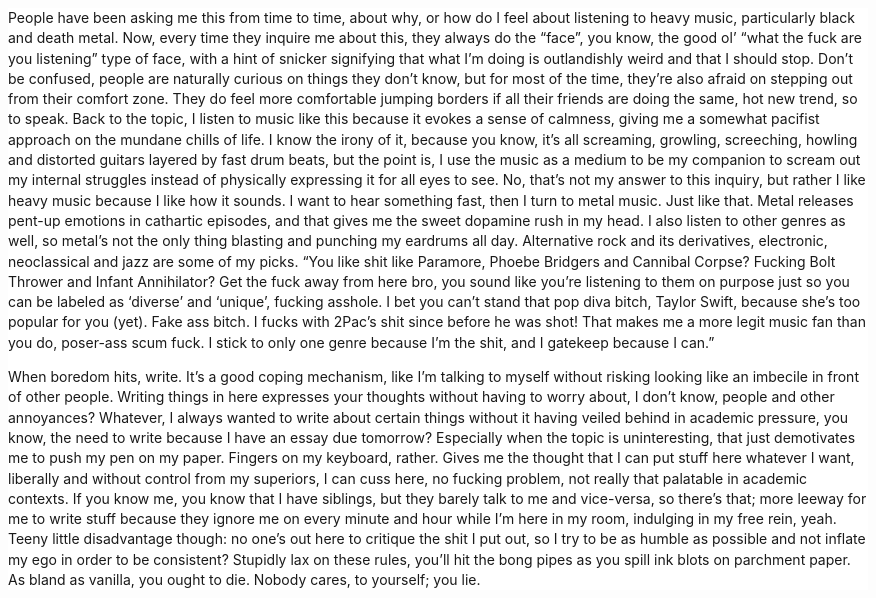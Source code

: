People have been asking me this from time to time, about why, or how do I feel about listening to heavy music, particularly black and death metal. Now, every time they inquire me about this, they always do the “face”, you know, the good ol’ “what the fuck are you listening” type of face, with a hint of snicker signifying that what I’m doing is outlandishly weird and that I should stop. Don’t be confused, people are naturally curious on things they don’t know, but for most of the time, they’re also afraid on stepping out from their comfort zone. They do feel more comfortable jumping borders if all their friends are doing the same, hot new trend, so to speak. Back to the topic, I listen to music like this because it evokes a sense of calmness, giving me a somewhat pacifist approach on the mundane chills of life. I know the irony of it, because you know, it’s all screaming, growling, screeching, howling and distorted guitars layered by fast drum beats, but the point is, I use the music as a medium to be my companion to scream out my internal struggles instead of physically expressing it for all eyes to see. No, that’s not my answer to this inquiry, but rather I like heavy music because I like how it sounds. I want to hear something fast, then I turn to metal music. Just like that. Metal releases pent-up emotions in cathartic episodes, and that gives me the sweet dopamine rush in my head. I also listen to other genres as well, so metal’s not the only thing blasting and punching my eardrums all day. Alternative rock and its derivatives, electronic, neoclassical and jazz are some of my picks. “You like shit like Paramore, Phoebe Bridgers and Cannibal Corpse? Fucking Bolt Thrower and Infant Annihilator? Get the fuck away from here bro, you sound like you’re listening to them on purpose just so you can be labeled as ‘diverse’ and ‘unique’, fucking asshole. I bet you can’t stand that pop diva bitch, Taylor Swift, because she’s too popular for you (yet). Fake ass bitch. I fucks with 2Pac’s shit since before he was shot! That makes me a more legit music fan than you do, poser-ass scum fuck. I stick to only one genre because I’m the shit, and I gatekeep because I can.”  

When boredom hits, write. It’s a good coping mechanism, like I’m talking to myself without risking looking like an imbecile in front of other people. Writing things in here expresses your thoughts without having to worry about, I don’t know, people and other annoyances? Whatever, I always wanted to write about certain things without it having veiled behind in academic pressure, you know, the need to write because I have an essay due tomorrow? Especially when the topic is uninteresting, that just demotivates me to push my pen on my paper. Fingers on my keyboard, rather. Gives me the thought that I can put stuff here whatever I want, liberally and without control from my superiors, I can cuss here, no fucking problem, not really that palatable in academic contexts. If you know me, you know that I have siblings, but they barely talk to me and vice-versa, so there’s that; more leeway for me to write stuff because they ignore me on every minute and hour while I’m here in my room, indulging in my free rein, yeah. Teeny little disadvantage though: no one’s out here to critique the shit I put out, so I try to be as humble as possible and not inflate my ego in order to be consistent? Stupidly lax on these rules, you’ll hit the bong pipes as you spill ink blots on parchment paper. As bland as vanilla, you ought to die. Nobody cares, to yourself; you lie.  
